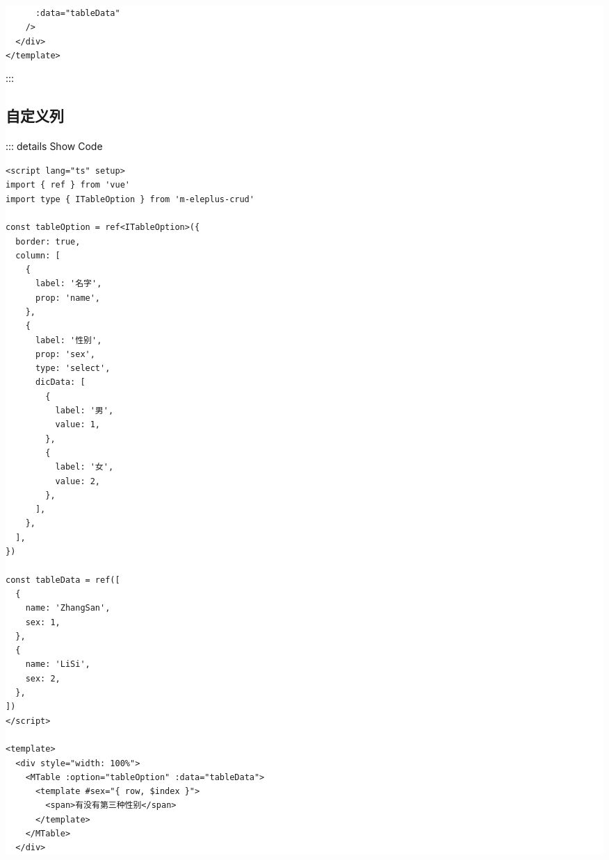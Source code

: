 ```vue
      :data="tableData"
    />
  </div>
</template>
```

:::

## 自定义列

<TableSlot />

::: details Show Code

```vue
<script lang="ts" setup>
import { ref } from 'vue'
import type { ITableOption } from 'm-eleplus-crud'

const tableOption = ref<ITableOption>({
  border: true,
  column: [
    {
      label: '名字',
      prop: 'name',
    },
    {
      label: '性别',
      prop: 'sex',
      type: 'select',
      dicData: [
        {
          label: '男',
          value: 1,
        },
        {
          label: '女',
          value: 2,
        },
      ],
    },
  ],
})

const tableData = ref([
  {
    name: 'ZhangSan',
    sex: 1,
  },
  {
    name: 'LiSi',
    sex: 2,
  },
])
</script>

<template>
  <div style="width: 100%">
    <MTable :option="tableOption" :data="tableData">
      <template #sex="{ row, $index }">
        <span>有没有第三种性别</span>
      </template>
    </MTable>
  </div>
```